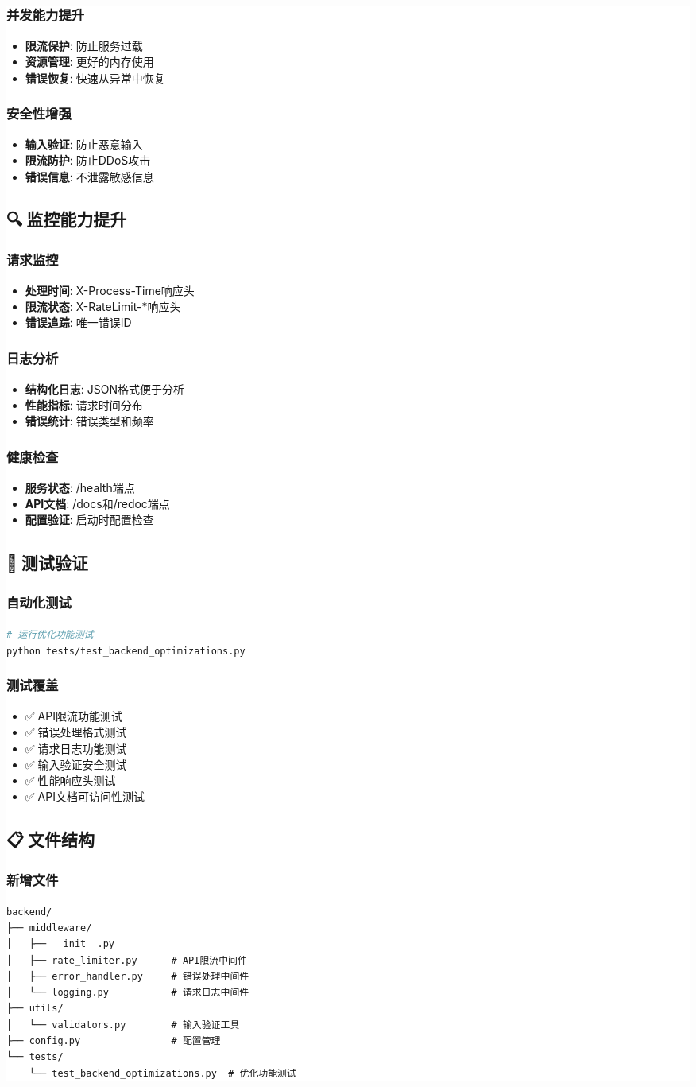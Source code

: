 ### 并发能力提升
- **限流保护**: 防止服务过载
- **资源管理**: 更好的内存使用
- **错误恢复**: 快速从异常中恢复

### 安全性增强
- **输入验证**: 防止恶意输入
- **限流防护**: 防止DDoS攻击
- **错误信息**: 不泄露敏感信息

## 🔍 监控能力提升

### 请求监控
- **处理时间**: X-Process-Time响应头
- **限流状态**: X-RateLimit-*响应头
- **错误追踪**: 唯一错误ID

### 日志分析
- **结构化日志**: JSON格式便于分析
- **性能指标**: 请求时间分布
- **错误统计**: 错误类型和频率

### 健康检查
- **服务状态**: /health端点
- **API文档**: /docs和/redoc端点
- **配置验证**: 启动时配置检查

## 🧪 测试验证

### 自动化测试
```bash
# 运行优化功能测试
python tests/test_backend_optimizations.py
```

### 测试覆盖
- ✅ API限流功能测试
- ✅ 错误处理格式测试
- ✅ 请求日志功能测试
- ✅ 输入验证安全测试
- ✅ 性能响应头测试
- ✅ API文档可访问性测试

## 📋 文件结构

### 新增文件
```
backend/
├── middleware/
│   ├── __init__.py
│   ├── rate_limiter.py      # API限流中间件
│   ├── error_handler.py     # 错误处理中间件
│   └── logging.py           # 请求日志中间件
├── utils/
│   └── validators.py        # 输入验证工具
├── config.py                # 配置管理
└── tests/
    └── test_backend_optimizations.py  # 优化功能测试
```
